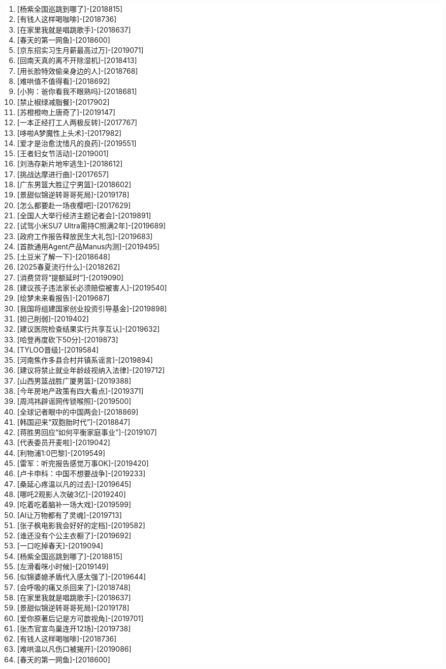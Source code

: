1. [杨紫全国巡跳到哪了]-[2018815]
1. [有钱人这样喝咖啡]-[2018736]
1. [在家里我就是唱跳歌手]-[2018637]
1. [春天的第一网鱼]-[2018600]
1. [京东招实习生月薪最高过万]-[2019071]
1. [回南天真的离不开除湿机]-[2018413]
1. [用长脸特效偷亲身边的人]-[2018768]
1. [难哄值不值得看]-[2018692]
1. [小狗：爸你看我不眼熟吗]-[2018681]
1. [禁止椒绿减脂餐]-[2017902]
1. [苏橙橙吻上唐奇了]-[2019147]
1. [一本正经打工人两极反转]-[2017767]
1. [哆啦A梦魔性上头术]-[2017982]
1. [爱才是治愈沈惜凡的良药]-[2019551]
1. [王者妇女节活动]-[2019001]
1. [刘浩存新片地牢逃生]-[2018612]
1. [挑战达摩进行曲]-[2017657]
1. [广东男篮大胜辽宁男篮]-[2018602]
1. [景甜似锦逆转哥哥死局]-[2019178]
1. [怎么都要赴一场夜樱吧]-[2017629]
1. [全国人大举行经济主题记者会]-[2019891]
1. [试驾小米SU7 Ultra需持C照满2年]-[2019689]
1. [政府工作报告释放民生大礼包]-[2019683]
1. [首款通用Agent产品Manus内测]-[2019495]
1. [土豆米了解一下]-[2018648]
1. [2025春夏流行什么]-[2018262]
1. [消费贷将“提额延时”]-[2019090]
1. [建议孩子违法家长必须赔偿被害人]-[2019540]
1. [绘梦未来看报告]-[2019687]
1. [我国将组建国家创业投资引导基金]-[2019898]
1. [妲己削弱]-[2019402]
1. [建议医院检查结果实行共享互认]-[2019632]
1. [哈登再度砍下50分]-[2019873]
1. [TYLOO晋级]-[2019584]
1. [河南焦作多县合村并镇系谣言]-[2019894]
1. [建议将禁止就业年龄歧视纳入法律]-[2019712]
1. [山西男篮战胜广厦男篮]-[2019388]
1. [今年房地产政策有四大看点]-[2019371]
1. [周鸿祎辟谣网传锁喉照]-[2019500]
1. [全球记者眼中的中国两会]-[2018869]
1. [韩国迎来“双胞胎时代”]-[2018847]
1. [蒋胜男回应“如何平衡家庭事业”]-[2019107]
1. [代表委员开麦啦]-[2019042]
1. [利物浦1:0巴黎]-[2019549]
1. [雷军：听完报告感觉万事OK]-[2019420]
1. [卢卡申科：中国不想要战争]-[2019233]
1. [桑延心疼温以凡的过去]-[2019645]
1. [哪吒2观影人次破3亿]-[2019240]
1. [吃着吃着脑补一场大戏]-[2019599]
1. [AI让万物都有了灵魂]-[2019713]
1. [张子枫电影我会好好的定档]-[2019582]
1. [谁还没有个公主衣橱了]-[2019692]
1. [一口吃掉春天]-[2019094]
1. [杨紫全国巡跳到哪了]-[2018815]
1. [左滑看咪小时候]-[2019149]
1. [似锦婆媳矛盾代入感太强了]-[2019644]
1. [会呼吸的痛又杀回来了]-[2018748]
1. [在家里我就是唱跳歌手]-[2018637]
1. [景甜似锦逆转哥哥死局]-[2019178]
1. [爱你原著后记是方可歆视角]-[2019701]
1. [张杰官宣鸟巢连开12场]-[2019738]
1. [有钱人这样喝咖啡]-[2018736]
1. [难哄温以凡伤口被揭开]-[2019086]
1. [春天的第一网鱼]-[2018600]